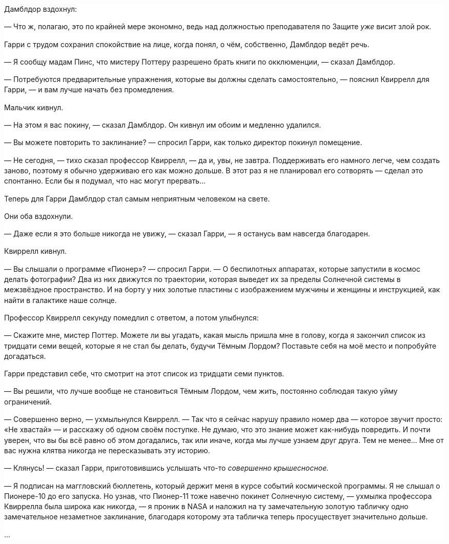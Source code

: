 Дамблдор вздохнул:

— Что ж, полагаю, это по крайней мере экономно, ведь над должностью преподавателя по Защите *уже* висит злой рок.

Гарри с трудом сохранил спокойствие на лице, когда понял, о чём, собственно, Дамблдор ведёт речь.

— Я сообщу мадам Пинс, что мистеру Поттеру разрешено брать книги по окклюменции, — сказал Дамблдор.

— Потребуются предварительные упражнения, которые вы должны сделать самостоятельно, — пояснил Квиррелл для Гарри, — и вам лучше начать без промедления.

Мальчик кивнул.

— На этом я вас покину, — сказал Дамблдор. Он кивнул им обоим и медленно удалился.

— Вы можете повторить то заклинание? — спросил Гарри, как только директор покинул помещение.

— Не сегодня, — тихо сказал профессор Квиррелл, — да и, увы, не завтра. Поддерживать его намного легче, чем создать заново, поэтому я обычно удерживаю его как можно дольше. В этот раз я не планировал его сотворять — сделал это спонтанно. Если бы я подумал, что нас могут прервать...

Теперь для Гарри Дамблдор стал самым неприятным человеком на свете.

Они оба вздохнули.

— Даже если я это больше никогда не увижу, — сказал Гарри, — я останусь вам навсегда благодарен.

Квиррелл кивнул.

— Вы слышали о программе «Пионер»? — спросил Гарри. — О беспилотных аппаратах, которые запустили в космос делать фотографии? Два из них движутся по траектории, которая выведет их за пределы Солнечной системы в межзвёздное пространство. И на борту у них золотые пластины с изображением мужчины и женщины и инструкцией, как найти в галактике наше солнце.

Профессор Квиррелл секунду помедлил с ответом, а потом улыбнулся:

— Скажите мне, мистер Поттер. Можете ли вы угадать, какая мысль пришла мне в голову, когда я закончил список из тридцати семи вещей, которые я не стал бы делать, будучи Тёмным Лордом? Поставьте себя на моё место и попробуйте догадаться.

Гарри представил себе, что смотрит на этот список из тридцати семи пунктов.

— Вы решили, что лучше вообще не становиться Тёмным Лордом, чем жить, постоянно соблюдая такую уйму ограничений. 

— Совершенно верно, — ухмыльнулся Квиррелл. — Так что я сейчас нарушу правило номер два — которое звучит просто: «Не хвастай» — и расскажу об одном своём поступке. Не думаю, что это знание может как-нибудь повредить. И почти уверен, что вы бы всё равно об этом догадались, так или иначе, когда мы лучше узнаем друг друга. Тем не менее... Мне от вас нужна клятва никогда не пересказывать эту историю.

— Клянусь! — сказал Гарри, приготовившись услышать что-то *совершенно крышесносное.* 

— Я подписан на маггловский бюллетень, который держит меня в курсе событий космической программы. Я не слышал о Пионере-10 до его запуска. Но узнав, что Пионер-11 тоже навечно покинет Солнечную систему, — ухмылка профессора Квиррелла была широка как никогда, — я проник в NASA и наложил на ту замечательную золотую табличку одно замечательное незаметное заклинание, благодаря которому эта табличка теперь просуществует значительно дольше.

...
